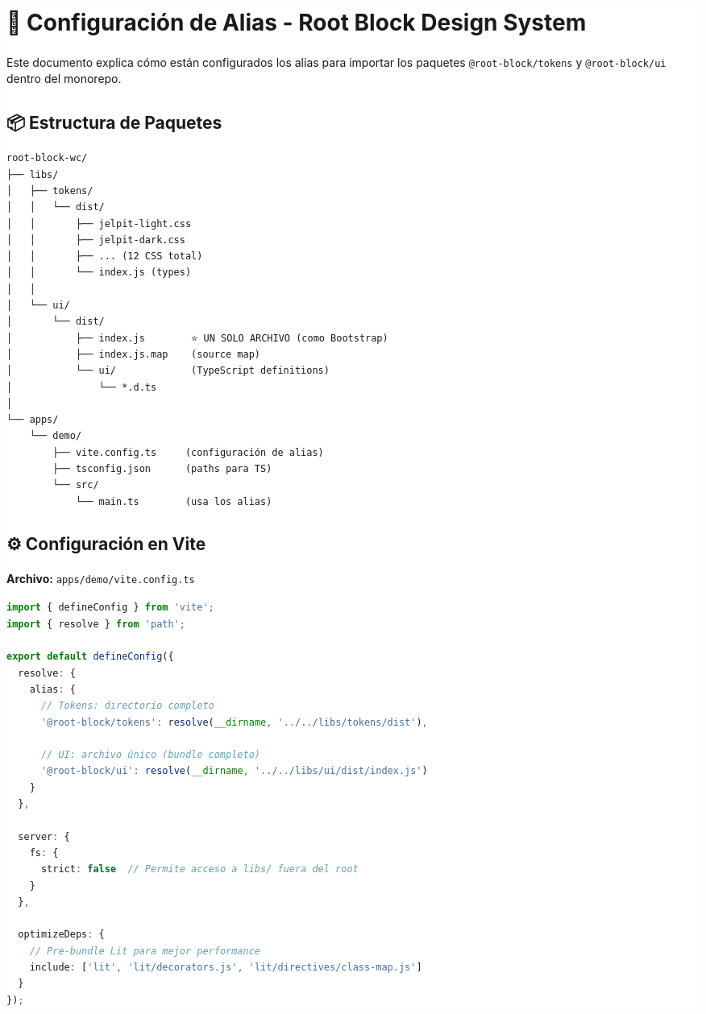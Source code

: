 # 🔗 Configuración de Alias - Root Block Design System

Este documento explica cómo están configurados los alias para importar los paquetes `@root-block/tokens` y `@root-block/ui` dentro del monorepo.

## 📦 Estructura de Paquetes

```
root-block-wc/
├── libs/
│   ├── tokens/
│   │   └── dist/
│   │       ├── jelpit-light.css
│   │       ├── jelpit-dark.css
│   │       ├── ... (12 CSS total)
│   │       └── index.js (types)
│   │
│   └── ui/
│       └── dist/
│           ├── index.js        ⭐ UN SOLO ARCHIVO (como Bootstrap)
│           ├── index.js.map    (source map)
│           └── ui/             (TypeScript definitions)
│               └── *.d.ts
│
└── apps/
    └── demo/
        ├── vite.config.ts     (configuración de alias)
        ├── tsconfig.json      (paths para TS)
        └── src/
            └── main.ts        (usa los alias)
```

## ⚙️ Configuración en Vite

**Archivo:** `apps/demo/vite.config.ts`

```typescript
import { defineConfig } from 'vite';
import { resolve } from 'path';

export default defineConfig({
  resolve: {
    alias: {
      // Tokens: directorio completo
      '@root-block/tokens': resolve(__dirname, '../../libs/tokens/dist'),
      
      // UI: archivo único (bundle completo)
      '@root-block/ui': resolve(__dirname, '../../libs/ui/dist/index.js')
    }
  },
  
  server: {
    fs: {
      strict: false  // Permite acceso a libs/ fuera del root
    }
  },
  
  optimizeDeps: {
    // Pre-bundle Lit para mejor performance
    include: ['lit', 'lit/decorators.js', 'lit/directives/class-map.js']
  }
});
```
